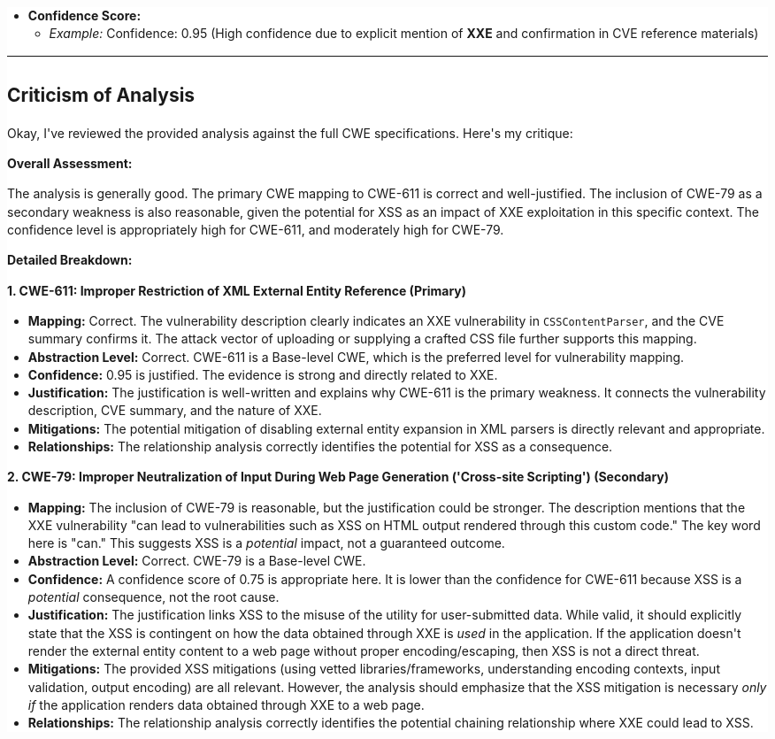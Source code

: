- **Confidence Score:**  
  - *Example:* Confidence: 0.95 (High confidence due to explicit mention of **XXE** and confirmation in CVE reference materials)

---

## Criticism of Analysis

Okay, I've reviewed the provided analysis against the full CWE specifications. Here's my critique:

**Overall Assessment:**

The analysis is generally good. The primary CWE mapping to CWE-611 is correct and well-justified. The inclusion of CWE-79 as a secondary weakness is also reasonable, given the potential for XSS as an impact of XXE exploitation in this specific context. The confidence level is appropriately high for CWE-611, and moderately high for CWE-79.

**Detailed Breakdown:**

**1. CWE-611: Improper Restriction of XML External Entity Reference (Primary)**

*   **Mapping:** Correct. The vulnerability description clearly indicates an XXE vulnerability in `CSSContentParser`, and the CVE summary confirms it. The attack vector of uploading or supplying a crafted CSS file further supports this mapping.
*   **Abstraction Level:** Correct.  CWE-611 is a Base-level CWE, which is the preferred level for vulnerability mapping.
*   **Confidence:** 0.95 is justified. The evidence is strong and directly related to XXE.
*   **Justification:**  The justification is well-written and explains why CWE-611 is the primary weakness. It connects the vulnerability description, CVE summary, and the nature of XXE.
*   **Mitigations:** The potential mitigation of disabling external entity expansion in XML parsers is directly relevant and appropriate.
*   **Relationships:** The relationship analysis correctly identifies the potential for XSS as a consequence.

**2. CWE-79: Improper Neutralization of Input During Web Page Generation ('Cross-site Scripting') (Secondary)**

*   **Mapping:** The inclusion of CWE-79 is reasonable, but the justification could be stronger. The description mentions that the XXE vulnerability "can lead to vulnerabilities such as XSS on HTML output rendered through this custom code." The key word here is "can."  This suggests XSS is a *potential* impact, not a guaranteed outcome.
*   **Abstraction Level:** Correct. CWE-79 is a Base-level CWE.
*   **Confidence:** A confidence score of 0.75 is appropriate here.  It is lower than the confidence for CWE-611 because XSS is a *potential* consequence, not the root cause.
*   **Justification:**  The justification links XSS to the misuse of the utility for user-submitted data. While valid, it should explicitly state that the XSS is contingent on how the data obtained through XXE is *used* in the application. If the application doesn't render the external entity content to a web page without proper encoding/escaping, then XSS is not a direct threat.
*   **Mitigations:** The provided XSS mitigations (using vetted libraries/frameworks, understanding encoding contexts, input validation, output encoding) are all relevant.  However, the analysis should emphasize that the XSS mitigation is necessary *only if* the application renders data obtained through XXE to a web page.
*   **Relationships:**  The relationship analysis correctly identifies the potential chaining relationship where XXE could lead to XSS.

